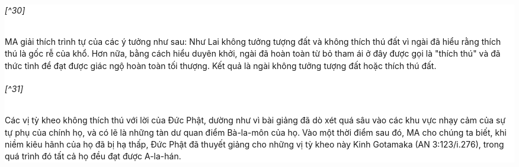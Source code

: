###### [^30]
MA giải thích trình tự của các ý tưởng như sau: Như Lai không tưởng tượng đất và không thích thú đất vì ngài đã hiểu rằng thích thú là gốc rễ của khổ. Hơn nữa, bằng cách hiểu duyên khởi, ngài đã hoàn toàn từ bỏ tham ái ở đây được gọi là "thích thú" và đã thức tỉnh để đạt được giác ngộ hoàn toàn tối thượng. Kết quả là ngài không tưởng tượng đất hoặc thích thú đất.

###### [^31]
Các vị tỳ kheo không thích thú với lời của Đức Phật, dường như vì bài giảng đã dò xét quá sâu vào các khu vực nhạy cảm của sự tự phụ của chính họ, và có lẽ là những tàn dư quan điểm Bà-la-môn của họ. Vào một thời điểm sau đó, MA cho chúng ta biết, khi niềm kiêu hãnh của họ đã bị hạ thấp, Đức Phật đã thuyết giảng cho những vị tỳ kheo này Kinh Gotamaka (AN 3:123/i.276), trong quá trình đó tất cả họ đều đạt được A-la-hán.


